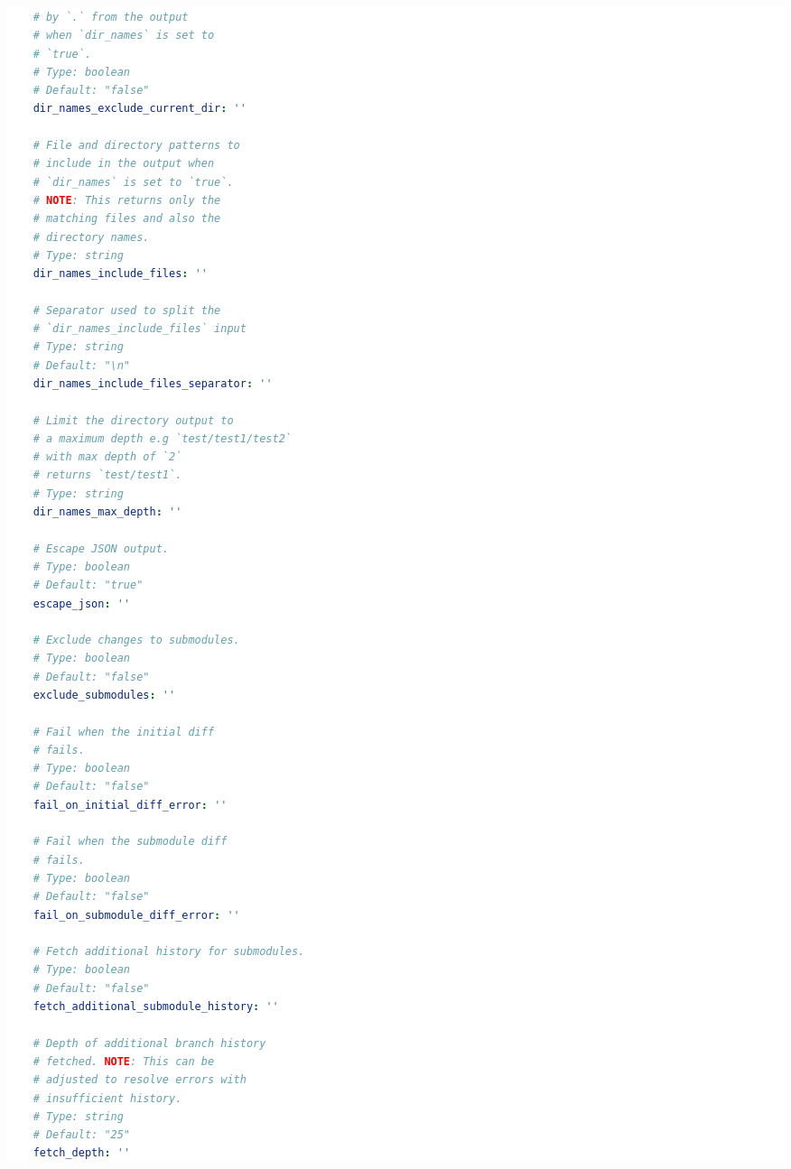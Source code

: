 ```yaml
    # by `.` from the output 
    # when `dir_names` is set to 
    # `true`. 
    # Type: boolean
    # Default: "false"
    dir_names_exclude_current_dir: ''

    # File and directory patterns to 
    # include in the output when 
    # `dir_names` is set to `true`. 
    # NOTE: This returns only the 
    # matching files and also the 
    # directory names. 
    # Type: string
    dir_names_include_files: ''

    # Separator used to split the 
    # `dir_names_include_files` input 
    # Type: string
    # Default: "\n"
    dir_names_include_files_separator: ''

    # Limit the directory output to 
    # a maximum depth e.g `test/test1/test2` 
    # with max depth of `2` 
    # returns `test/test1`. 
    # Type: string
    dir_names_max_depth: ''

    # Escape JSON output.
    # Type: boolean
    # Default: "true"
    escape_json: ''

    # Exclude changes to submodules.
    # Type: boolean
    # Default: "false"
    exclude_submodules: ''

    # Fail when the initial diff 
    # fails. 
    # Type: boolean
    # Default: "false"
    fail_on_initial_diff_error: ''

    # Fail when the submodule diff 
    # fails. 
    # Type: boolean
    # Default: "false"
    fail_on_submodule_diff_error: ''

    # Fetch additional history for submodules.
    # Type: boolean
    # Default: "false"
    fetch_additional_submodule_history: ''

    # Depth of additional branch history 
    # fetched. NOTE: This can be 
    # adjusted to resolve errors with 
    # insufficient history. 
    # Type: string
    # Default: "25"
    fetch_depth: ''
```
